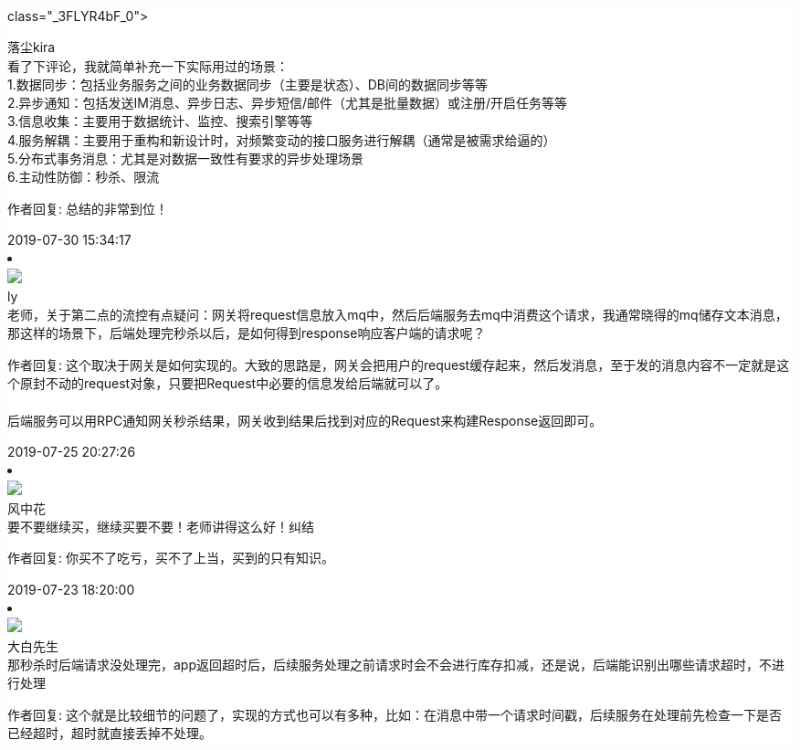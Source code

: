   class="_3FLYR4bF_0">
<div class="_36ChpWj4_0">
  <div class="_2zFoi7sd_0"><span>落尘kira</span>
  </div>
  <div class="_2_QraFYR_0">看了下评论，我就简单补充一下实际用过的场景：<br>1.数据同步：包括业务服务之间的业务数据同步（主要是状态）、DB间的数据同步等等<br>2.异步通知：包括发送IM消息、异步日志、异步短信&#47;邮件（尤其是批量数据）或注册&#47;开启任务等等<br>3.信息收集：主要用于数据统计、监控、搜索引擎等等<br>4.服务解耦：主要用于重构和新设计时，对频繁变动的接口服务进行解耦（通常是被需求给逼的）<br>5.分布式事务消息：尤其是对数据一致性有要求的异步处理场景<br>6.主动性防御：秒杀、限流</div>
  <div class="_10o3OAxT_0">
    <p class="_3KxQPN3V_0">作者回复: 总结的非常到位！</p>
  </div>
  <div class="_3klNVc4Z_0">
    <div class="_3Hkula0k_0">2019-07-30 15:34:17</div>
  </div>
</div>
</div>
</li>
<li>
<div class="_2sjJGcOH_0"><img src="https://static001.geekbang.org/account/avatar/00/12/a3/fc/379387a4.jpg"
  class="_3FLYR4bF_0">
<div class="_36ChpWj4_0">
  <div class="_2zFoi7sd_0"><span>ly</span>
  </div>
  <div class="_2_QraFYR_0">老师，关于第二点的流控有点疑问：网关将request信息放入mq中，然后后端服务去mq中消费这个请求，我通常晓得的mq储存文本消息，那这样的场景下，后端处理完秒杀以后，是如何得到response响应客户端的请求呢？</div>
  <div class="_10o3OAxT_0">
    <p class="_3KxQPN3V_0">作者回复: 这个取决于网关是如何实现的。大致的思路是，网关会把用户的request缓存起来，然后发消息，至于发的消息内容不一定就是这个原封不动的request对象，只要把Request中必要的信息发给后端就可以了。<br><br>后端服务可以用RPC通知网关秒杀结果，网关收到结果后找到对应的Request来构建Response返回即可。<br></p>
  </div>
  <div class="_3klNVc4Z_0">
    <div class="_3Hkula0k_0">2019-07-25 20:27:26</div>
  </div>
</div>
</div>
</li>
<li>
<div class="_2sjJGcOH_0"><img src="https://static001.geekbang.org/account/avatar/00/10/8f/35/f1839bb2.jpg"
  class="_3FLYR4bF_0">
<div class="_36ChpWj4_0">
  <div class="_2zFoi7sd_0"><span>风中花</span>
  </div>
  <div class="_2_QraFYR_0">要不要继续买，继续买要不要！老师讲得这么好！纠结</div>
  <div class="_10o3OAxT_0">
    <p class="_3KxQPN3V_0">作者回复: 你买不了吃亏，买不了上当，买到的只有知识。</p>
  </div>
  <div class="_3klNVc4Z_0">
    <div class="_3Hkula0k_0">2019-07-23 18:20:00</div>
  </div>
</div>
</div>
</li>
<li>
<div class="_2sjJGcOH_0"><img src="https://static001.geekbang.org/account/avatar/00/18/a5/e7/ed0a0131.jpg"
  class="_3FLYR4bF_0">
<div class="_36ChpWj4_0">
  <div class="_2zFoi7sd_0"><span>大白先生</span>
  </div>
  <div class="_2_QraFYR_0">那秒杀时后端请求没处理完，app返回超时后，后续服务处理之前请求时会不会进行库存扣减，还是说，后端能识别出哪些请求超时，不进行处理</div>
  <div class="_10o3OAxT_0">
    <p class="_3KxQPN3V_0">作者回复: 这个就是比较细节的问题了，实现的方式也可以有多种，比如：在消息中带一个请求时间戳，后续服务在处理前先检查一下是否已经超时，超时就直接丢掉不处理。</p>
  </div>
